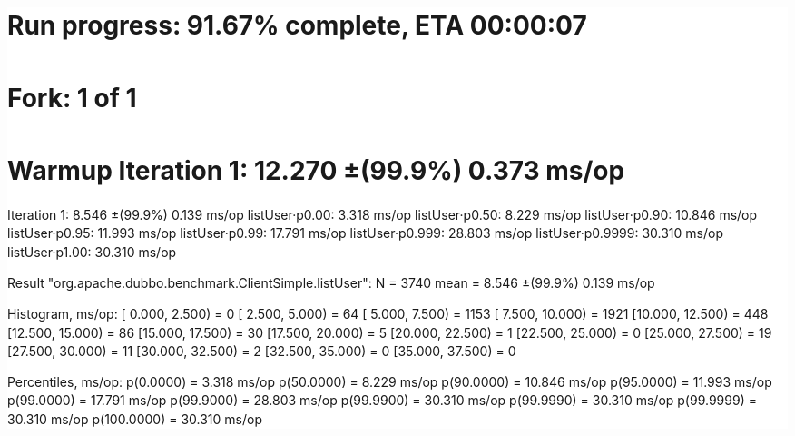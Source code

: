 # Run progress: 91.67% complete, ETA 00:00:07
# Fork: 1 of 1
# Warmup Iteration   1: 12.270 ±(99.9%) 0.373 ms/op
Iteration   1: 8.546 ±(99.9%) 0.139 ms/op
                 listUser·p0.00:   3.318 ms/op
                 listUser·p0.50:   8.229 ms/op
                 listUser·p0.90:   10.846 ms/op
                 listUser·p0.95:   11.993 ms/op
                 listUser·p0.99:   17.791 ms/op
                 listUser·p0.999:  28.803 ms/op
                 listUser·p0.9999: 30.310 ms/op
                 listUser·p1.00:   30.310 ms/op



Result "org.apache.dubbo.benchmark.ClientSimple.listUser":
  N = 3740
  mean =      8.546 ±(99.9%) 0.139 ms/op

  Histogram, ms/op:
    [ 0.000,  2.500) = 0 
    [ 2.500,  5.000) = 64 
    [ 5.000,  7.500) = 1153 
    [ 7.500, 10.000) = 1921 
    [10.000, 12.500) = 448 
    [12.500, 15.000) = 86 
    [15.000, 17.500) = 30 
    [17.500, 20.000) = 5 
    [20.000, 22.500) = 1 
    [22.500, 25.000) = 0 
    [25.000, 27.500) = 19 
    [27.500, 30.000) = 11 
    [30.000, 32.500) = 2 
    [32.500, 35.000) = 0 
    [35.000, 37.500) = 0 

  Percentiles, ms/op:
      p(0.0000) =      3.318 ms/op
     p(50.0000) =      8.229 ms/op
     p(90.0000) =     10.846 ms/op
     p(95.0000) =     11.993 ms/op
     p(99.0000) =     17.791 ms/op
     p(99.9000) =     28.803 ms/op
     p(99.9900) =     30.310 ms/op
     p(99.9990) =     30.310 ms/op
     p(99.9999) =     30.310 ms/op
    p(100.0000) =     30.310 ms/op

